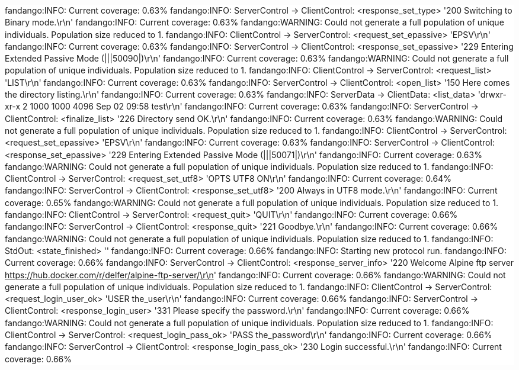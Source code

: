 fandango:INFO: Current coverage: 0.63%
fandango:INFO: ServerControl -> ClientControl: <response_set_type> '200 Switching to Binary mode.\r\n'
fandango:INFO: Current coverage: 0.63%
fandango:WARNING: Could not generate a full population of unique individuals. Population size reduced to 1.
fandango:INFO: ClientControl -> ServerControl: <request_set_epassive> 'EPSV\r\n'
fandango:INFO: Current coverage: 0.63%
fandango:INFO: ServerControl -> ClientControl: <response_set_epassive> '229 Entering Extended Passive Mode (|||50090|)\r\n'
fandango:INFO: Current coverage: 0.63%
fandango:WARNING: Could not generate a full population of unique individuals. Population size reduced to 1.
fandango:INFO: ClientControl -> ServerControl: <request_list> 'LIST\r\n'
fandango:INFO: Current coverage: 0.63%
fandango:INFO: ServerControl -> ClientControl: <open_list> '150 Here comes the directory listing.\r\n'
fandango:INFO: Current coverage: 0.63%
fandango:INFO: ServerData -> ClientData: <list_data> 'drwxr-xr-x    2 1000     1000         4096 Sep 02 09:58 test\r\n'
fandango:INFO: Current coverage: 0.63%
fandango:INFO: ServerControl -> ClientControl: <finalize_list> '226 Directory send OK.\r\n'
fandango:INFO: Current coverage: 0.63%
fandango:WARNING: Could not generate a full population of unique individuals. Population size reduced to 1.
fandango:INFO: ClientControl -> ServerControl: <request_set_epassive> 'EPSV\r\n'
fandango:INFO: Current coverage: 0.63%
fandango:INFO: ServerControl -> ClientControl: <response_set_epassive> '229 Entering Extended Passive Mode (|||50071|)\r\n'
fandango:INFO: Current coverage: 0.63%
fandango:WARNING: Could not generate a full population of unique individuals. Population size reduced to 1.
fandango:INFO: ClientControl -> ServerControl: <request_set_utf8> 'OPTS UTF8 ON\r\n'
fandango:INFO: Current coverage: 0.64%
fandango:INFO: ServerControl -> ClientControl: <response_set_utf8> '200 Always in UTF8 mode.\r\n'
fandango:INFO: Current coverage: 0.65%
fandango:WARNING: Could not generate a full population of unique individuals. Population size reduced to 1.
fandango:INFO: ClientControl -> ServerControl: <request_quit> 'QUIT\r\n'
fandango:INFO: Current coverage: 0.66%
fandango:INFO: ServerControl -> ClientControl: <response_quit> '221 Goodbye.\r\n'
fandango:INFO: Current coverage: 0.66%
fandango:WARNING: Could not generate a full population of unique individuals. Population size reduced to 1.
fandango:INFO: StdOut: <state_finished> ''
fandango:INFO: Current coverage: 0.66%
fandango:INFO: Starting new protocol run.
fandango:INFO: Current coverage: 0.66%
fandango:INFO: ServerControl -> ClientControl: <response_server_info> '220 Welcome Alpine ftp server https://hub.docker.com/r/delfer/alpine-ftp-server/\r\n'
fandango:INFO: Current coverage: 0.66%
fandango:WARNING: Could not generate a full population of unique individuals. Population size reduced to 1.
fandango:INFO: ClientControl -> ServerControl: <request_login_user_ok> 'USER the_user\r\n'
fandango:INFO: Current coverage: 0.66%
fandango:INFO: ServerControl -> ClientControl: <response_login_user> '331 Please specify the password.\r\n'
fandango:INFO: Current coverage: 0.66%
fandango:WARNING: Could not generate a full population of unique individuals. Population size reduced to 1.
fandango:INFO: ClientControl -> ServerControl: <request_login_pass_ok> 'PASS the_password\r\n'
fandango:INFO: Current coverage: 0.66%
fandango:INFO: ServerControl -> ClientControl: <response_login_pass_ok> '230 Login successful.\r\n'
fandango:INFO: Current coverage: 0.66%